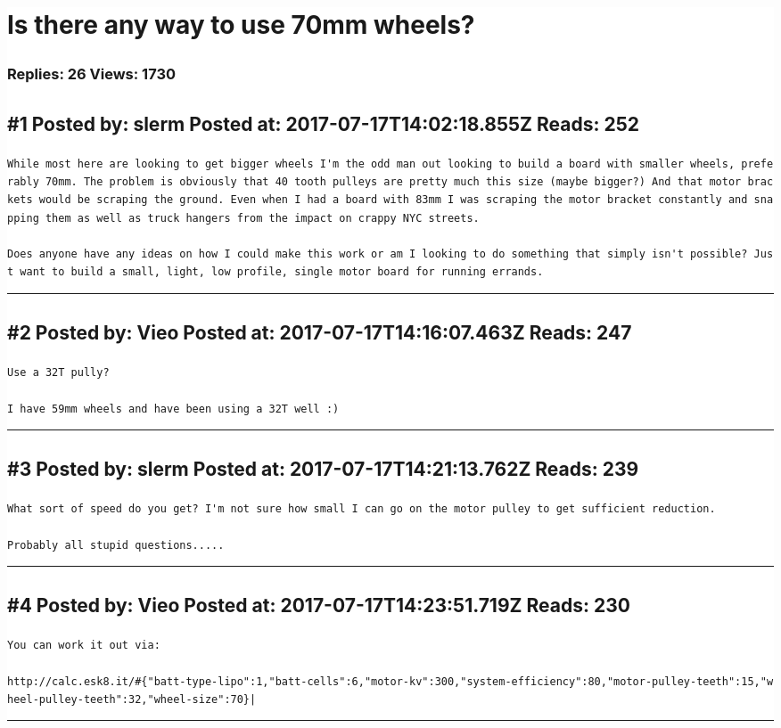 # Is there any way to use 70mm wheels?

### Replies: 26 Views: 1730

## \#1 Posted by: slerm Posted at: 2017-07-17T14:02:18.855Z Reads: 252

```
While most here are looking to get bigger wheels I'm the odd man out looking to build a board with smaller wheels, preferably 70mm. The problem is obviously that 40 tooth pulleys are pretty much this size (maybe bigger?) And that motor brackets would be scraping the ground. Even when I had a board with 83mm I was scraping the motor bracket constantly and snapping them as well as truck hangers from the impact on crappy NYC streets. 

Does anyone have any ideas on how I could make this work or am I looking to do something that simply isn't possible? Just want to build a small, light, low profile, single motor board for running errands.
```

---
## \#2 Posted by: Vieo Posted at: 2017-07-17T14:16:07.463Z Reads: 247

```
Use a 32T pully?

I have 59mm wheels and have been using a 32T well :)
```

---
## \#3 Posted by: slerm Posted at: 2017-07-17T14:21:13.762Z Reads: 239

```
What sort of speed do you get? I'm not sure how small I can go on the motor pulley to get sufficient reduction. 

Probably all stupid questions.....
```

---
## \#4 Posted by: Vieo Posted at: 2017-07-17T14:23:51.719Z Reads: 230

```
You can work it out via:

http://calc.esk8.it/#{"batt-type-lipo":1,"batt-cells":6,"motor-kv":300,"system-efficiency":80,"motor-pulley-teeth":15,"wheel-pulley-teeth":32,"wheel-size":70}|
```

---